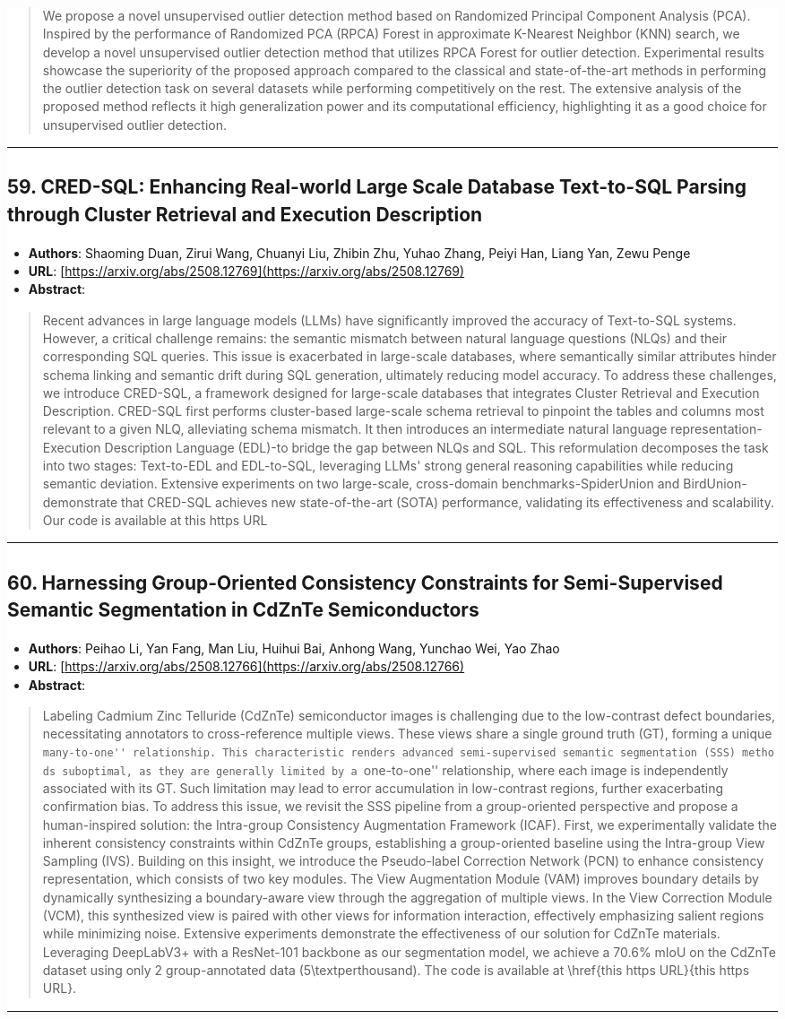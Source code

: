 > We propose a novel unsupervised outlier detection method based on Randomized Principal Component Analysis (PCA). Inspired by the performance of Randomized PCA (RPCA) Forest in approximate K-Nearest Neighbor (KNN) search, we develop a novel unsupervised outlier detection method that utilizes RPCA Forest for outlier detection. Experimental results showcase the superiority of the proposed approach compared to the classical and state-of-the-art methods in performing the outlier detection task on several datasets while performing competitively on the rest. The extensive analysis of the proposed method reflects it high generalization power and its computational efficiency, highlighting it as a good choice for unsupervised outlier detection.

---

## 59. CRED-SQL: Enhancing Real-world Large Scale Database Text-to-SQL Parsing through Cluster Retrieval and Execution Description
- **Authors**: Shaoming Duan, Zirui Wang, Chuanyi Liu, Zhibin Zhu, Yuhao Zhang, Peiyi Han, Liang Yan, Zewu Penge
- **URL**: [https://arxiv.org/abs/2508.12769](https://arxiv.org/abs/2508.12769)
- **Abstract**:
> Recent advances in large language models (LLMs) have significantly improved the accuracy of Text-to-SQL systems. However, a critical challenge remains: the semantic mismatch between natural language questions (NLQs) and their corresponding SQL queries. This issue is exacerbated in large-scale databases, where semantically similar attributes hinder schema linking and semantic drift during SQL generation, ultimately reducing model accuracy. To address these challenges, we introduce CRED-SQL, a framework designed for large-scale databases that integrates Cluster Retrieval and Execution Description. CRED-SQL first performs cluster-based large-scale schema retrieval to pinpoint the tables and columns most relevant to a given NLQ, alleviating schema mismatch. It then introduces an intermediate natural language representation-Execution Description Language (EDL)-to bridge the gap between NLQs and SQL. This reformulation decomposes the task into two stages: Text-to-EDL and EDL-to-SQL, leveraging LLMs' strong general reasoning capabilities while reducing semantic deviation. Extensive experiments on two large-scale, cross-domain benchmarks-SpiderUnion and BirdUnion-demonstrate that CRED-SQL achieves new state-of-the-art (SOTA) performance, validating its effectiveness and scalability. Our code is available at this https URL

---

## 60. Harnessing Group-Oriented Consistency Constraints for Semi-Supervised Semantic Segmentation in CdZnTe Semiconductors
- **Authors**: Peihao Li, Yan Fang, Man Liu, Huihui Bai, Anhong Wang, Yunchao Wei, Yao Zhao
- **URL**: [https://arxiv.org/abs/2508.12766](https://arxiv.org/abs/2508.12766)
- **Abstract**:
> Labeling Cadmium Zinc Telluride (CdZnTe) semiconductor images is challenging due to the low-contrast defect boundaries, necessitating annotators to cross-reference multiple views. These views share a single ground truth (GT), forming a unique ``many-to-one'' relationship. This characteristic renders advanced semi-supervised semantic segmentation (SSS) methods suboptimal, as they are generally limited by a ``one-to-one'' relationship, where each image is independently associated with its GT. Such limitation may lead to error accumulation in low-contrast regions, further exacerbating confirmation bias. To address this issue, we revisit the SSS pipeline from a group-oriented perspective and propose a human-inspired solution: the Intra-group Consistency Augmentation Framework (ICAF). First, we experimentally validate the inherent consistency constraints within CdZnTe groups, establishing a group-oriented baseline using the Intra-group View Sampling (IVS). Building on this insight, we introduce the Pseudo-label Correction Network (PCN) to enhance consistency representation, which consists of two key modules. The View Augmentation Module (VAM) improves boundary details by dynamically synthesizing a boundary-aware view through the aggregation of multiple views. In the View Correction Module (VCM), this synthesized view is paired with other views for information interaction, effectively emphasizing salient regions while minimizing noise. Extensive experiments demonstrate the effectiveness of our solution for CdZnTe materials. Leveraging DeepLabV3+ with a ResNet-101 backbone as our segmentation model, we achieve a 70.6\% mIoU on the CdZnTe dataset using only 2 group-annotated data (5\textperthousand). The code is available at \href{this https URL}{this https URL}.

---